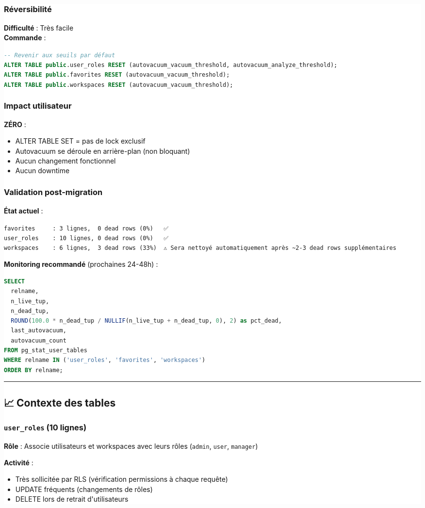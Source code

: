 ### Réversibilité

**Difficulté** : Très facile  
**Commande** :
```sql
-- Revenir aux seuils par défaut
ALTER TABLE public.user_roles RESET (autovacuum_vacuum_threshold, autovacuum_analyze_threshold);
ALTER TABLE public.favorites RESET (autovacuum_vacuum_threshold);
ALTER TABLE public.workspaces RESET (autovacuum_vacuum_threshold);
```

### Impact utilisateur

**ZÉRO** :
- ALTER TABLE SET = pas de lock exclusif
- Autovacuum se déroule en arrière-plan (non bloquant)
- Aucun changement fonctionnel
- Aucun downtime

### Validation post-migration

**État actuel** :
```
favorites     : 3 lignes,  0 dead rows (0%)   ✅
user_roles    : 10 lignes, 0 dead rows (0%)   ✅
workspaces    : 6 lignes,  3 dead rows (33%)  ⚠️ Sera nettoyé automatiquement après ~2-3 dead rows supplémentaires
```

**Monitoring recommandé** (prochaines 24-48h) :
```sql
SELECT 
  relname,
  n_live_tup,
  n_dead_tup,
  ROUND(100.0 * n_dead_tup / NULLIF(n_live_tup + n_dead_tup, 0), 2) as pct_dead,
  last_autovacuum,
  autovacuum_count
FROM pg_stat_user_tables
WHERE relname IN ('user_roles', 'favorites', 'workspaces')
ORDER BY relname;
```

---

## 📈 Contexte des tables

### `user_roles` (10 lignes)

**Rôle** : Associe utilisateurs et workspaces avec leurs rôles (`admin`, `user`, `manager`)

**Activité** :
- Très sollicitée par RLS (vérification permissions à chaque requête)
- UPDATE fréquents (changements de rôles)
- DELETE lors de retrait d'utilisateurs
